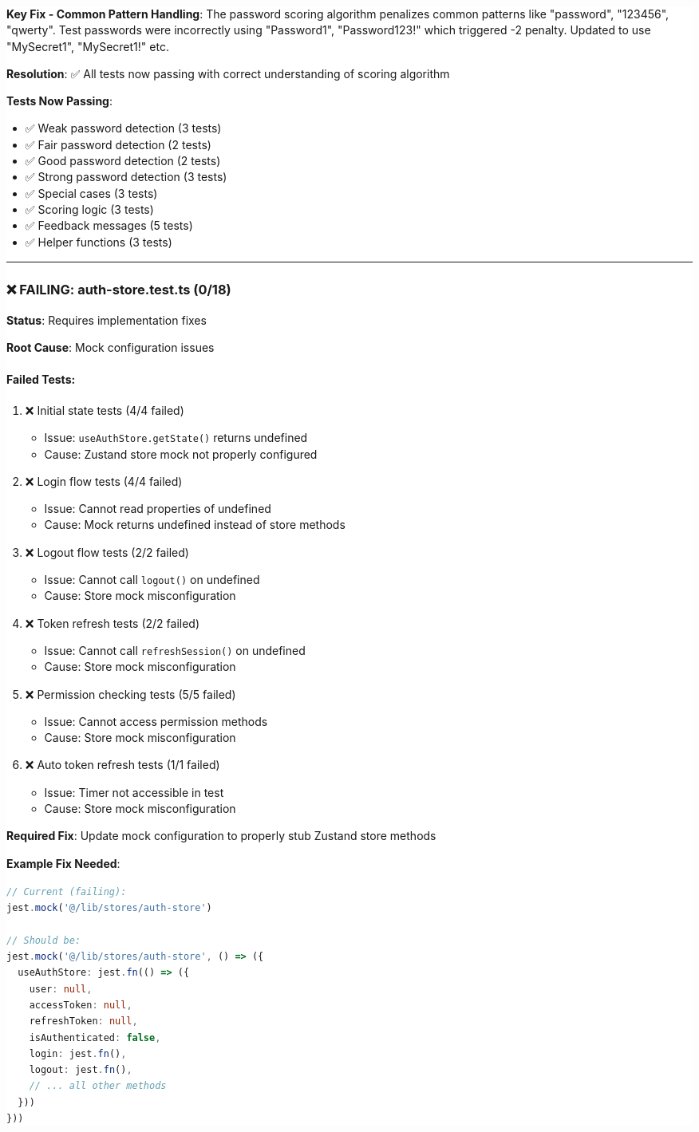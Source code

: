 **Key Fix - Common Pattern Handling**:
The password scoring algorithm penalizes common patterns like "password", "123456", "qwerty". Test passwords were incorrectly using "Password1", "Password123!" which triggered -2 penalty. Updated to use "MySecret1", "MySecret1!" etc.

**Resolution**: ✅ All tests now passing with correct understanding of scoring algorithm

**Tests Now Passing**:
- ✅ Weak password detection (3 tests)
- ✅ Fair password detection (2 tests)
- ✅ Good password detection (2 tests)
- ✅ Strong password detection (3 tests)
- ✅ Special cases (3 tests)
- ✅ Scoring logic (3 tests)
- ✅ Feedback messages (5 tests)
- ✅ Helper functions (3 tests)

---

### ❌ FAILING: auth-store.test.ts (0/18)

**Status**: Requires implementation fixes

**Root Cause**: Mock configuration issues

#### Failed Tests:
1. ❌ Initial state tests (4/4 failed)
   - Issue: `useAuthStore.getState()` returns undefined
   - Cause: Zustand store mock not properly configured

2. ❌ Login flow tests (4/4 failed)
   - Issue: Cannot read properties of undefined
   - Cause: Mock returns undefined instead of store methods

3. ❌ Logout flow tests (2/2 failed)
   - Issue: Cannot call `logout()` on undefined
   - Cause: Store mock misconfiguration

4. ❌ Token refresh tests (2/2 failed)
   - Issue: Cannot call `refreshSession()` on undefined
   - Cause: Store mock misconfiguration

5. ❌ Permission checking tests (5/5 failed)
   - Issue: Cannot access permission methods
   - Cause: Store mock misconfiguration

6. ❌ Auto token refresh tests (1/1 failed)
   - Issue: Timer not accessible in test
   - Cause: Store mock misconfiguration

**Required Fix**: Update mock configuration to properly stub Zustand store methods

**Example Fix Needed**:
```typescript
// Current (failing):
jest.mock('@/lib/stores/auth-store')

// Should be:
jest.mock('@/lib/stores/auth-store', () => ({
  useAuthStore: jest.fn(() => ({
    user: null,
    accessToken: null,
    refreshToken: null,
    isAuthenticated: false,
    login: jest.fn(),
    logout: jest.fn(),
    // ... all other methods
  }))
}))
```